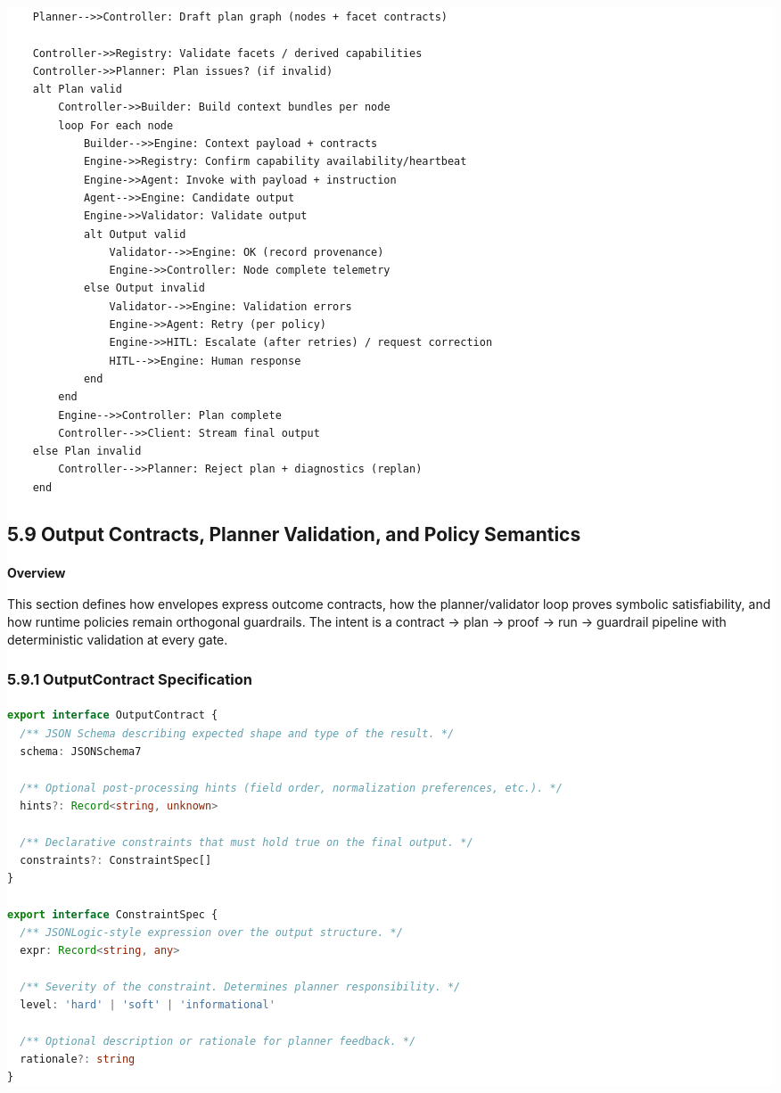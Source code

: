 ```mermaid
    Planner-->>Controller: Draft plan graph (nodes + facet contracts)

    Controller->>Registry: Validate facets / derived capabilities
    Controller->>Planner: Plan issues? (if invalid)
    alt Plan valid
        Controller->>Builder: Build context bundles per node
        loop For each node
            Builder-->>Engine: Context payload + contracts
            Engine->>Registry: Confirm capability availability/heartbeat
            Engine->>Agent: Invoke with payload + instruction
            Agent-->>Engine: Candidate output
            Engine->>Validator: Validate output
            alt Output valid
                Validator-->>Engine: OK (record provenance)
                Engine->>Controller: Node complete telemetry
            else Output invalid
                Validator-->>Engine: Validation errors
                Engine->>Agent: Retry (per policy)
                Engine->>HITL: Escalate (after retries) / request correction
                HITL-->>Engine: Human response
            end
        end
        Engine-->>Controller: Plan complete
        Controller-->>Client: Stream final output
    else Plan invalid
        Controller-->>Planner: Reject plan + diagnostics (replan)
    end
```

## 5.9 Output Contracts, Planner Validation, and Policy Semantics

**Overview**

This section defines how envelopes express outcome contracts, how the planner/validator loop proves symbolic satisfiability, and how runtime policies remain orthogonal guardrails. The intent is a contract → plan → proof → run → guardrail pipeline with deterministic validation at every gate.

### 5.9.1 OutputContract Specification

```ts
export interface OutputContract {
  /** JSON Schema describing expected shape and type of the result. */
  schema: JSONSchema7

  /** Optional post-processing hints (field order, normalization preferences, etc.). */
  hints?: Record<string, unknown>

  /** Declarative constraints that must hold true on the final output. */
  constraints?: ConstraintSpec[]
}

export interface ConstraintSpec {
  /** JSONLogic-style expression over the output structure. */
  expr: Record<string, any>

  /** Severity of the constraint. Determines planner responsibility. */
  level: 'hard' | 'soft' | 'informational'

  /** Optional description or rationale for planner feedback. */
  rationale?: string
}
```
